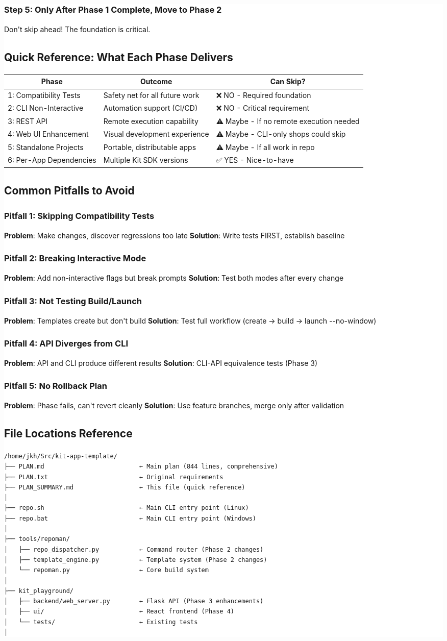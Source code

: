 ### Step 5: Only After Phase 1 Complete, Move to Phase 2
Don't skip ahead! The foundation is critical.

## Quick Reference: What Each Phase Delivers

| Phase | Outcome | Can Skip? |
|-------|---------|-----------|
| 1: Compatibility Tests | Safety net for all future work | ❌ NO - Required foundation |
| 2: CLI Non-Interactive | Automation support (CI/CD) | ❌ NO - Critical requirement |
| 3: REST API | Remote execution capability | ⚠️ Maybe - If no remote execution needed |
| 4: Web UI Enhancement | Visual development experience | ⚠️ Maybe - CLI-only shops could skip |
| 5: Standalone Projects | Portable, distributable apps | ⚠️ Maybe - If all work in repo |
| 6: Per-App Dependencies | Multiple Kit SDK versions | ✅ YES - Nice-to-have |

## Common Pitfalls to Avoid

### Pitfall 1: Skipping Compatibility Tests
**Problem**: Make changes, discover regressions too late
**Solution**: Write tests FIRST, establish baseline

### Pitfall 2: Breaking Interactive Mode
**Problem**: Add non-interactive flags but break prompts
**Solution**: Test both modes after every change

### Pitfall 3: Not Testing Build/Launch
**Problem**: Templates create but don't build
**Solution**: Test full workflow (create → build → launch --no-window)

### Pitfall 4: API Diverges from CLI
**Problem**: API and CLI produce different results
**Solution**: CLI-API equivalence tests (Phase 3)

### Pitfall 5: No Rollback Plan
**Problem**: Phase fails, can't revert cleanly
**Solution**: Use feature branches, merge only after validation

## File Locations Reference

```
/home/jkh/Src/kit-app-template/
├── PLAN.md                          ← Main plan (844 lines, comprehensive)
├── PLAN.txt                         ← Original requirements
├── PLAN_SUMMARY.md                  ← This file (quick reference)
│
├── repo.sh                          ← Main CLI entry point (Linux)
├── repo.bat                         ← Main CLI entry point (Windows)
│
├── tools/repoman/
│   ├── repo_dispatcher.py           ← Command router (Phase 2 changes)
│   ├── template_engine.py           ← Template system (Phase 2 changes)
│   └── repoman.py                   ← Core build system
│
├── kit_playground/
│   ├── backend/web_server.py        ← Flask API (Phase 3 enhancements)
│   ├── ui/                          ← React frontend (Phase 4)
│   └── tests/                       ← Existing tests
│
```